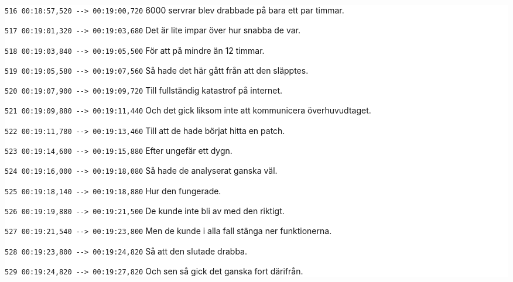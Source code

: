 

`516 00:18:57,520 --> 00:19:00,720`
6000 servrar blev drabbade på bara ett par timmar.



`517 00:19:01,320 --> 00:19:03,680`
Det är lite impar över hur snabba de var.



`518 00:19:03,840 --> 00:19:05,500`
För att på mindre än 12 timmar.



`519 00:19:05,580 --> 00:19:07,560`
Så hade det här gått från att den släpptes.



`520 00:19:07,900 --> 00:19:09,720`
Till fullständig katastrof på internet.



`521 00:19:09,880 --> 00:19:11,440`
Och det gick liksom inte att kommunicera överhuvudtaget.



`522 00:19:11,780 --> 00:19:13,460`
Till att de hade börjat hitta en patch.



`523 00:19:14,600 --> 00:19:15,880`
Efter ungefär ett dygn.



`524 00:19:16,000 --> 00:19:18,080`
Så hade de analyserat ganska väl.



`525 00:19:18,140 --> 00:19:18,880`
Hur den fungerade.



`526 00:19:19,880 --> 00:19:21,500`
De kunde inte bli av med den riktigt.



`527 00:19:21,540 --> 00:19:23,800`
Men de kunde i alla fall stänga ner funktionerna.



`528 00:19:23,800 --> 00:19:24,820`
Så att den slutade drabba.



`529 00:19:24,820 --> 00:19:27,820`
Och sen så gick det ganska fort därifrån.
